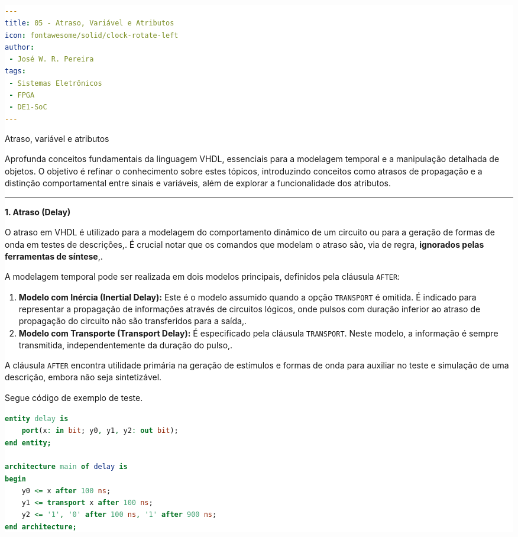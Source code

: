 ```yaml
---
title: 05 - Atraso, Variável e Atributos
icon: fontawesome/solid/clock-rotate-left
author:
 - José W. R. Pereira
tags:
 - Sistemas Eletrônicos
 - FPGA
 - DE1-SoC
---
```



Atraso, variável e atributos

Aprofunda conceitos fundamentais da linguagem VHDL, essenciais para a modelagem temporal e a manipulação detalhada de objetos. O objetivo é refinar o conhecimento sobre estes tópicos, introduzindo conceitos como atrasos de propagação e a distinção comportamental entre sinais e variáveis, além de explorar a funcionalidade dos atributos.

---

**1. Atraso (Delay)**

O atraso em VHDL é utilizado para a modelagem do comportamento dinâmico de um circuito ou para a geração de formas de onda em testes de descrições,. É crucial notar que os comandos que modelam o atraso são, via de regra, **ignorados pelas ferramentas de síntese**,.

A modelagem temporal pode ser realizada em dois modelos principais, definidos pela cláusula `AFTER`:

1. **Modelo com Inércia (Inertial Delay):** Este é o modelo assumido quando a opção `TRANSPORT` é omitida. É indicado para representar a propagação de informações através de circuitos lógicos, onde pulsos com duração inferior ao atraso de propagação do circuito não são transferidos para a saída,.
2. **Modelo com Transporte (Transport Delay):** É especificado pela cláusula `TRANSPORT`. Neste modelo, a informação é sempre transmitida, independentemente da duração do pulso,.


A cláusula `AFTER` encontra utilidade primária na geração de estímulos e formas de onda para auxiliar no teste e simulação de uma descrição, embora não seja sintetizável.

Segue código de exemplo de teste. 

```vhdl title='Teste da cláusula AFTER'
entity delay is 
	port(x: in bit; y0, y1, y2: out bit);
end entity;

architecture main of delay is 
begin
	y0 <= x after 100 ns;
	y1 <= transport x after 100 ns;
	y2 <= '1', '0' after 100 ns, '1' after 900 ns;
end architecture;
```
